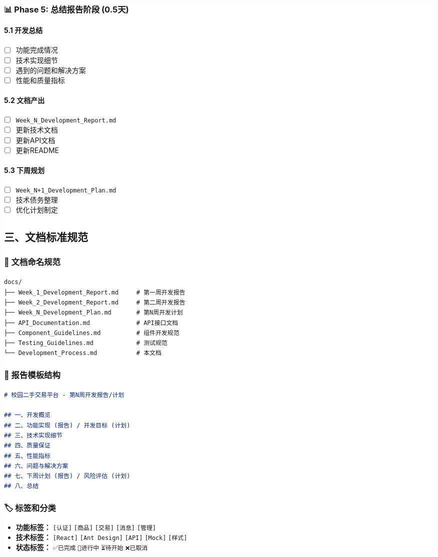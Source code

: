 ### 📊 Phase 5: 总结报告阶段 (0.5天)

#### 5.1 开发总结
- [ ] 功能完成情况
- [ ] 技术实现细节
- [ ] 遇到的问题和解决方案
- [ ] 性能和质量指标

#### 5.2 文档产出
- [ ] `Week_N_Development_Report.md`
- [ ] 更新技术文档
- [ ] 更新API文档
- [ ] 更新README

#### 5.3 下周规划
- [ ] `Week_N+1_Development_Plan.md`
- [ ] 技术债务整理
- [ ] 优化计划制定

## 三、文档标准规范

### 📁 文档命名规范
```
docs/
├── Week_1_Development_Report.md     # 第一周开发报告
├── Week_2_Development_Report.md     # 第二周开发报告
├── Week_N_Development_Plan.md       # 第N周开发计划
├── API_Documentation.md             # API接口文档
├── Component_Guidelines.md          # 组件开发规范
├── Testing_Guidelines.md            # 测试规范
└── Development_Process.md           # 本文档
```

### 📝 报告模板结构
```markdown
# 校园二手交易平台 - 第N周开发报告/计划

## 一、开发概览
## 二、功能实现 (报告) / 开发目标 (计划)
## 三、技术实现细节
## 四、质量保证
## 五、性能指标
## 六、问题与解决方案
## 七、下周计划 (报告) / 风险评估 (计划)
## 八、总结
```

### 🏷️ 标签和分类
- **功能标签：** `[认证]` `[商品]` `[交易]` `[消息]` `[管理]`
- **技术标签：** `[React]` `[Ant Design]` `[API]` `[Mock]` `[样式]`
- **状态标签：** `✅已完成` `🚧进行中` `⏳待开始` `❌已取消`

